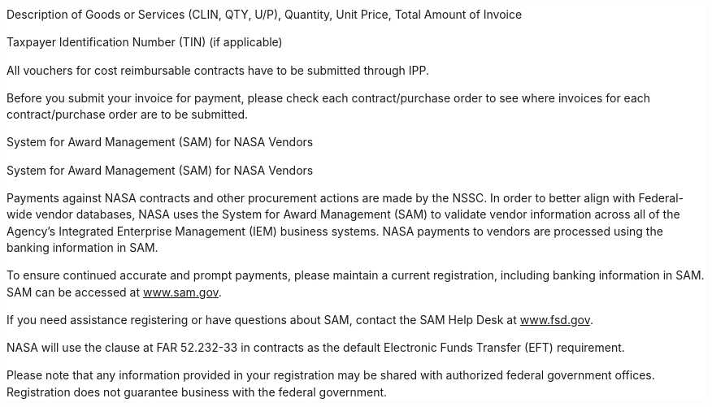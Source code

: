 Description of Goods or Services (CLIN, QTY, U/P), Quantity, Unit Price, Total Amount of Invoice

Taxpayer Identification Number (TIN) (if applicable)

All vouchers for cost reimbursable contracts have to be submitted through IPP.

Before you submit your invoice for payment, please check each contract/purchase order to see where invoices for each contract/purchase order are to be submitted.

System for Award Management (SAM) for NASA Vendors

System for Award Management (SAM) for NASA Vendors

Payments against NASA contracts and other procurement actions are made by the NSSC. In order to better align with Federal-wide vendor databases, NASA uses the System for Award Management (SAM) to validate vendor information across all of the Agency’s Integrated Enterprise Management (IEM) business systems. NASA payments to vendors are processed using the banking information in SAM.

To ensure continued accurate and prompt payments, please maintain a current registration, including banking information in SAM. SAM can be accessed at www.sam.gov.

If you need assistance registering or have questions about SAM, contact the SAM Help Desk at www.fsd.gov.

NASA will use the clause at FAR 52.232-33 in contracts as the default Electronic Funds Transfer (EFT) requirement.

Please note that any information provided in your registration may be shared with authorized federal government offices. Registration does not guarantee business with the federal government.
